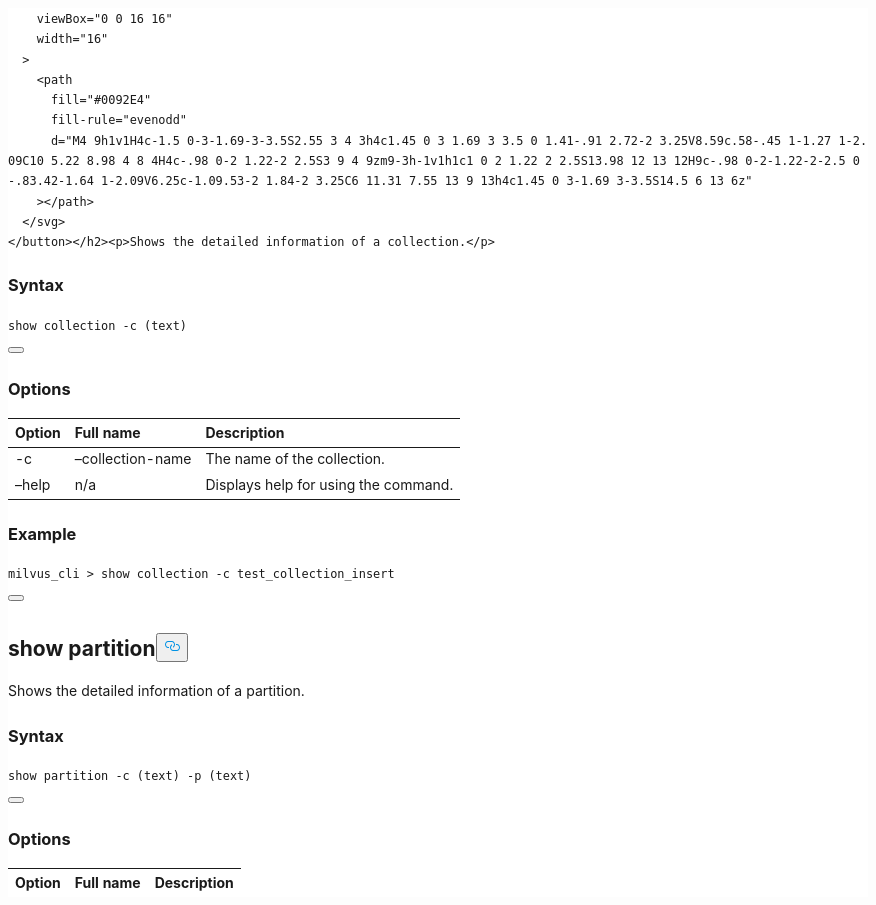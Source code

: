         viewBox="0 0 16 16"
        width="16"
      >
        <path
          fill="#0092E4"
          fill-rule="evenodd"
          d="M4 9h1v1H4c-1.5 0-3-1.69-3-3.5S2.55 3 4 3h4c1.45 0 3 1.69 3 3.5 0 1.41-.91 2.72-2 3.25V8.59c.58-.45 1-1.27 1-2.09C10 5.22 8.98 4 8 4H4c-.98 0-2 1.22-2 2.5S3 9 4 9zm9-3h-1v1h1c1 0 2 1.22 2 2.5S13.98 12 13 12H9c-.98 0-2-1.22-2-2.5 0-.83.42-1.64 1-2.09V6.25c-1.09.53-2 1.84-2 3.25C6 11.31 7.55 13 9 13h4c1.45 0 3-1.69 3-3.5S14.5 6 13 6z"
        ></path>
      </svg>
    </button></h2><p>Shows the detailed information of a collection.</p>
<p><h3 id="show-collection">Syntax</h3></p>
<pre><code translate="no" class="language-shell">show collection -c (text)
<button class="copy-code-btn"></button></code></pre>
<p><h3>Options</h3></p>
<table>
<thead>
<tr><th style="text-align:left">Option</th><th style="text-align:left">Full name</th><th style="text-align:left">Description</th></tr>
</thead>
<tbody>
<tr><td style="text-align:left">-c</td><td style="text-align:left">–collection-name</td><td style="text-align:left">The name of the collection.</td></tr>
<tr><td style="text-align:left">–help</td><td style="text-align:left">n/a</td><td style="text-align:left">Displays help for using the command.</td></tr>
</tbody>
</table>
<p><h3>Example</h3></p>
<pre><code translate="no" class="language-shell">milvus_cli &gt; show collection -c test_collection_insert
<button class="copy-code-btn"></button></code></pre>
<h2 id="show-partition" class="common-anchor-header">show partition<button data-href="#show-partition" class="anchor-icon" translate="no">
      <svg translate="no"
        aria-hidden="true"
        focusable="false"
        height="20"
        version="1.1"
        viewBox="0 0 16 16"
        width="16"
      >
        <path
          fill="#0092E4"
          fill-rule="evenodd"
          d="M4 9h1v1H4c-1.5 0-3-1.69-3-3.5S2.55 3 4 3h4c1.45 0 3 1.69 3 3.5 0 1.41-.91 2.72-2 3.25V8.59c.58-.45 1-1.27 1-2.09C10 5.22 8.98 4 8 4H4c-.98 0-2 1.22-2 2.5S3 9 4 9zm9-3h-1v1h1c1 0 2 1.22 2 2.5S13.98 12 13 12H9c-.98 0-2-1.22-2-2.5 0-.83.42-1.64 1-2.09V6.25c-1.09.53-2 1.84-2 3.25C6 11.31 7.55 13 9 13h4c1.45 0 3-1.69 3-3.5S14.5 6 13 6z"
        ></path>
      </svg>
    </button></h2><p>Shows the detailed information of a partition.</p>
<p><h3 id="show-partition">Syntax</h3></p>
<pre><code translate="no" class="language-shell">show partition -c (text) -p (text)
<button class="copy-code-btn"></button></code></pre>
<p><h3>Options</h3></p>
<table>
<thead>
<tr><th style="text-align:left">Option</th><th style="text-align:left">Full name</th><th style="text-align:left">Description</th></tr>
</thead>
<tbody>